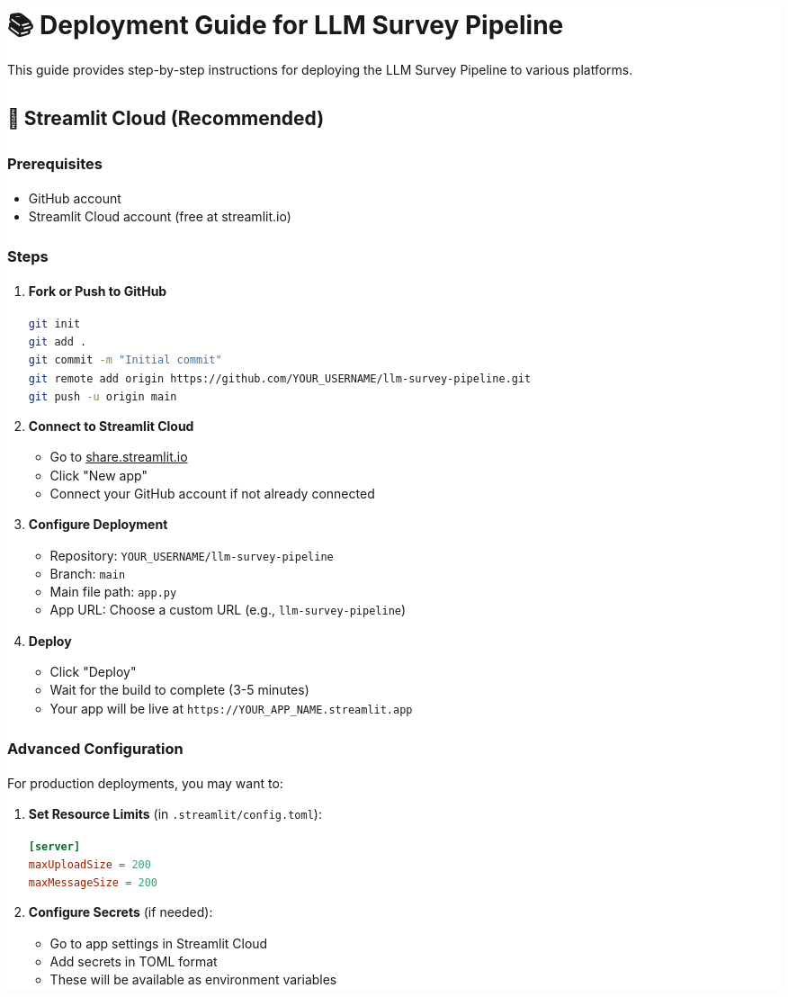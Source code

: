 # 📚 Deployment Guide for LLM Survey Pipeline

This guide provides step-by-step instructions for deploying the LLM Survey Pipeline to various platforms.

## 🚀 Streamlit Cloud (Recommended)

### Prerequisites
- GitHub account
- Streamlit Cloud account (free at streamlit.io)

### Steps

1. **Fork or Push to GitHub**
   ```bash
   git init
   git add .
   git commit -m "Initial commit"
   git remote add origin https://github.com/YOUR_USERNAME/llm-survey-pipeline.git
   git push -u origin main
   ```

2. **Connect to Streamlit Cloud**
   - Go to [share.streamlit.io](https://share.streamlit.io)
   - Click "New app"
   - Connect your GitHub account if not already connected

3. **Configure Deployment**
   - Repository: `YOUR_USERNAME/llm-survey-pipeline`
   - Branch: `main`
   - Main file path: `app.py`
   - App URL: Choose a custom URL (e.g., `llm-survey-pipeline`)

4. **Deploy**
   - Click "Deploy"
   - Wait for the build to complete (3-5 minutes)
   - Your app will be live at `https://YOUR_APP_NAME.streamlit.app`

### Advanced Configuration

For production deployments, you may want to:

1. **Set Resource Limits** (in `.streamlit/config.toml`):
   ```toml
   [server]
   maxUploadSize = 200
   maxMessageSize = 200
   ```

2. **Configure Secrets** (if needed):
   - Go to app settings in Streamlit Cloud
   - Add secrets in TOML format
   - These will be available as environment variables
